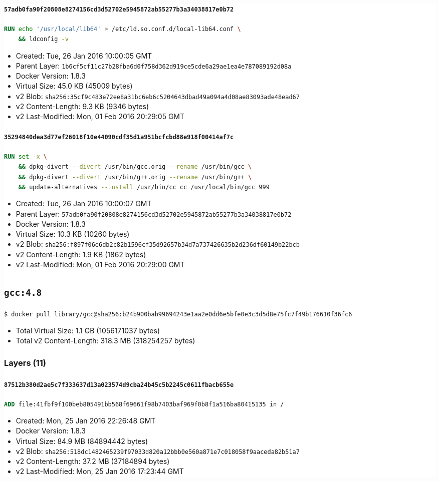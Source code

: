 #### `57adb0fa90f20808e8274156cd3d52702e5945872ab55277b3a34038817e0b72`

```dockerfile
RUN echo '/usr/local/lib64' > /etc/ld.so.conf.d/local-lib64.conf \
	&& ldconfig -v
```

-	Created: Tue, 26 Jan 2016 10:00:05 GMT
-	Parent Layer: `1b6cf5cf11c27b28fba6d0f758d362d919ce5cde6a29ae1ea4e787089192d08a`
-	Docker Version: 1.8.3
-	Virtual Size: 45.0 KB (45009 bytes)
-	v2 Blob: `sha256:35cf9c483e72ee8a31bc6eb6c5204643dbad49a094a4d08ae83093ade48ead67`
-	v2 Content-Length: 9.3 KB (9346 bytes)
-	v2 Last-Modified: Mon, 01 Feb 2016 20:29:05 GMT

#### `35294840dea3d77ef26018f10e44090cdf35d1a951bcfcbd88e918f00414af7c`

```dockerfile
RUN set -x \
	&& dpkg-divert --divert /usr/bin/gcc.orig --rename /usr/bin/gcc \
	&& dpkg-divert --divert /usr/bin/g++.orig --rename /usr/bin/g++ \
	&& update-alternatives --install /usr/bin/cc cc /usr/local/bin/gcc 999
```

-	Created: Tue, 26 Jan 2016 10:00:07 GMT
-	Parent Layer: `57adb0fa90f20808e8274156cd3d52702e5945872ab55277b3a34038817e0b72`
-	Docker Version: 1.8.3
-	Virtual Size: 10.3 KB (10260 bytes)
-	v2 Blob: `sha256:f897f06e6db2c82b1596cf35d92657b34d7a737426635b2d236df60149b22bcb`
-	v2 Content-Length: 1.9 KB (1862 bytes)
-	v2 Last-Modified: Mon, 01 Feb 2016 20:29:00 GMT

## `gcc:4.8`

```console
$ docker pull library/gcc@sha256:b24b900bab99694243e1aa2e0dd6e5bfe0e3c3d5d8e75fc7f49b176610f36fc6
```

-	Total Virtual Size: 1.1 GB (1056171037 bytes)
-	Total v2 Content-Length: 318.3 MB (318254257 bytes)

### Layers (11)

#### `87512b380d2ae5c7f333637d13a023574d9cba24b45c5b2245c0611fbacb655e`

```dockerfile
ADD file:41fbf9f100beb805491bb568f69661f98b7403baf969f0b8f1a516ba80415135 in /
```

-	Created: Mon, 25 Jan 2016 22:26:48 GMT
-	Docker Version: 1.8.3
-	Virtual Size: 84.9 MB (84894442 bytes)
-	v2 Blob: `sha256:518dc1482465239f97033d820a12bbb0e560a871e7c018058f9aaceda82b51a7`
-	v2 Content-Length: 37.2 MB (37184894 bytes)
-	v2 Last-Modified: Mon, 25 Jan 2016 17:23:44 GMT
